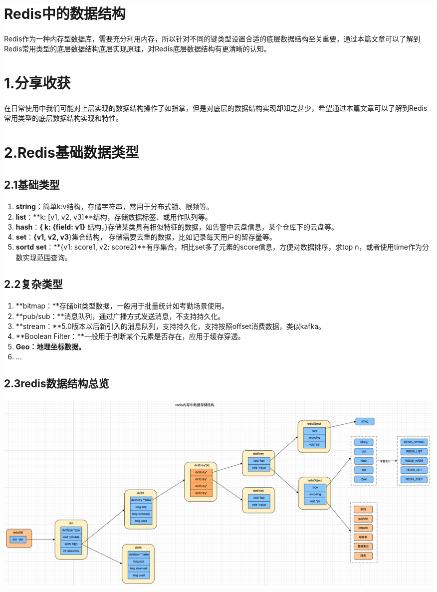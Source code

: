 # Redis中的数据结构

Redis作为一种内存型数据库，需要充分利用内存，所以针对不同的键类型设置合适的底层数据结构至关重要，通过本篇文章可以了解到Redis常用类型的底层数据结构底层实现原理，对Redis底层数据结构有更清晰的认知。

# 1.分享收获

在日常使用中我们可能对上层实现的数据结构操作了如指掌，但是对底层的数据结构实现却知之甚少，希望通过本篇文章可以了解到Redis常用类型的底层数据结构实现和特性。

# 2.Redis基础数据类型

## 2.1基础类型

1. **string**：简单k:v结构，存储字符串，常用于分布式锁、限频等。
2. **list**：**k: [v1, v2, v3]**结构，存储数据标签、或用作队列等。
3. **hash**：**{ k: {field: v1}** 结构，}存储某类具有相似特征的数据，如告警中云盘信息，某个仓库下的云盘等。
4. **set**：**{v1, v2, v3**}集合结构， 存储需要去重的数据，比如记录每天用户的留存量等。
5. **sortd** **set**：**{v1: score1, v2: score2}**有序集合，相比set多了元素的score信息，方便对数据排序，求top n，或者使用time作为分数实现范围查询。

## 2.2复杂类型

1. **bitmap：**存储bit类型数据，一般用于批量统计如考勤场景使用。
2. **pub/sub：**消息队列，通过广播方式发送消息，不支持持久化。
3. **stream：**5.0版本以后新引入的消息队列，支持持久化，支持按照offset消费数据，类似kafka。
4. **Boolean Filter：**一般用于判断某个元素是否存在，应用于缓存穿透。
5. **Geo：**地理坐标数据**。**
6. …

## 2.3redis数据结构总览

![image-20240611190439688](Redis中的数据结构/images/image-20240611190439688.png)
